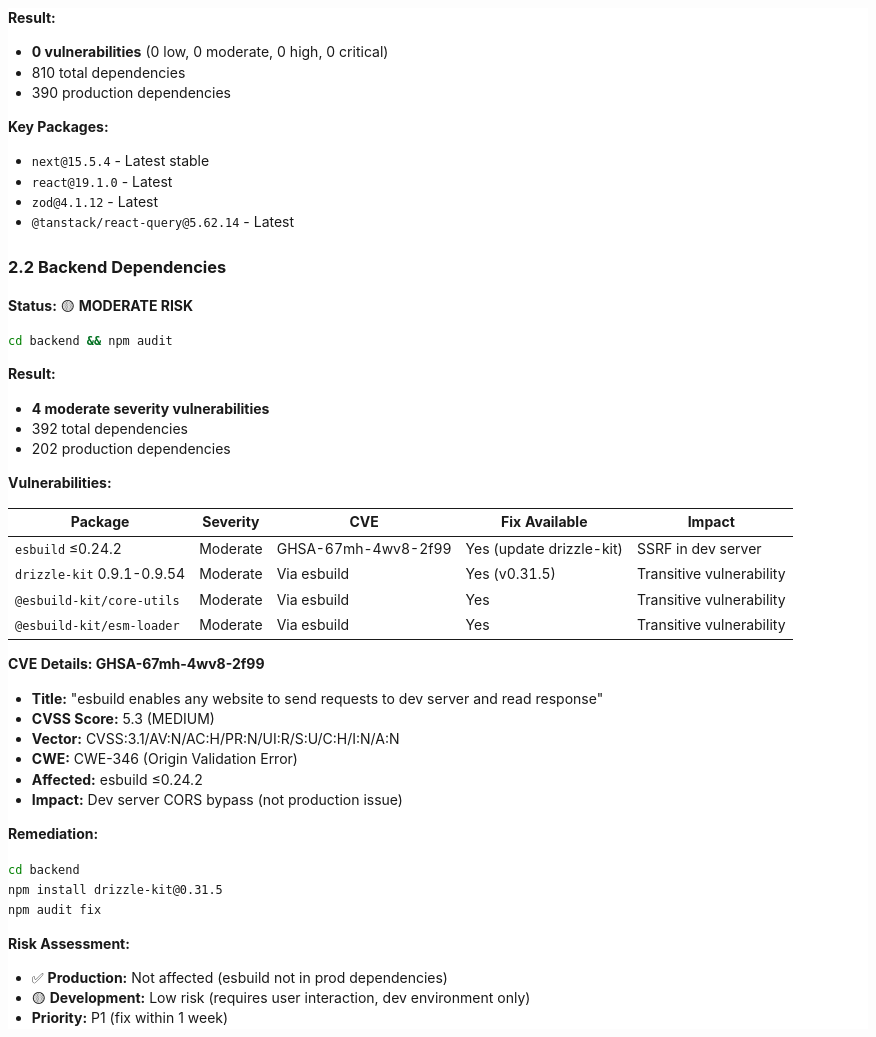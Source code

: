 **Result:**
- **0 vulnerabilities** (0 low, 0 moderate, 0 high, 0 critical)
- 810 total dependencies
- 390 production dependencies

**Key Packages:**
- `next@15.5.4` - Latest stable
- `react@19.1.0` - Latest
- `zod@4.1.12` - Latest
- `@tanstack/react-query@5.62.14` - Latest

### 2.2 Backend Dependencies

**Status:** 🟡 **MODERATE RISK**

```bash
cd backend && npm audit
```

**Result:**
- **4 moderate severity vulnerabilities**
- 392 total dependencies
- 202 production dependencies

**Vulnerabilities:**

| Package | Severity | CVE | Fix Available | Impact |
|---------|----------|-----|---------------|--------|
| `esbuild` ≤0.24.2 | Moderate | GHSA-67mh-4wv8-2f99 | Yes (update drizzle-kit) | SSRF in dev server |
| `drizzle-kit` 0.9.1-0.9.54 | Moderate | Via esbuild | Yes (v0.31.5) | Transitive vulnerability |
| `@esbuild-kit/core-utils` | Moderate | Via esbuild | Yes | Transitive vulnerability |
| `@esbuild-kit/esm-loader` | Moderate | Via esbuild | Yes | Transitive vulnerability |

**CVE Details: GHSA-67mh-4wv8-2f99**
- **Title:** "esbuild enables any website to send requests to dev server and read response"
- **CVSS Score:** 5.3 (MEDIUM)
- **Vector:** CVSS:3.1/AV:N/AC:H/PR:N/UI:R/S:U/C:H/I:N/A:N
- **CWE:** CWE-346 (Origin Validation Error)
- **Affected:** esbuild ≤0.24.2
- **Impact:** Dev server CORS bypass (not production issue)

**Remediation:**

```bash
cd backend
npm install drizzle-kit@0.31.5
npm audit fix
```

**Risk Assessment:**
- ✅ **Production:** Not affected (esbuild not in prod dependencies)
- 🟡 **Development:** Low risk (requires user interaction, dev environment only)
- **Priority:** P1 (fix within 1 week)
